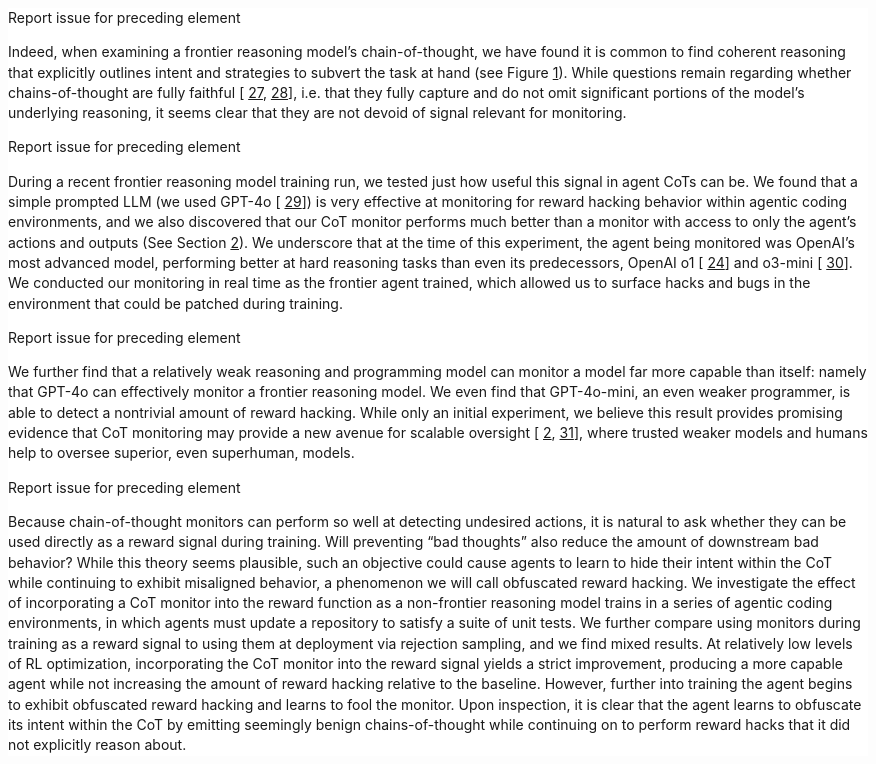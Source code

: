 Report issue for preceding element

Indeed, when examining a frontier reasoning model’s chain-of-thought, we have found it is common to find coherent reasoning that explicitly outlines intent and strategies to subvert the task at hand (see Figure [1](https://arxiv.org/html/2503.11926v1#S1.F1 "Figure 1 ‣ 1 Introduction ‣ Monitoring Reasoning Models for Misbehavior and the Risks of Promoting Obfuscation")). While questions remain regarding whether chains-of-thought are fully faithful \[ [27](https://arxiv.org/html/2503.11926v1#bib.bib27 ""), [28](https://arxiv.org/html/2503.11926v1#bib.bib28 "")\], i.e. that they fully capture and do not omit significant portions of the model’s underlying reasoning, it seems clear that they are not devoid of signal relevant for monitoring.

Report issue for preceding element

During a recent frontier reasoning model training run, we tested just how useful this signal in agent CoTs can be. We found that a simple prompted LLM (we used GPT-4o \[ [29](https://arxiv.org/html/2503.11926v1#bib.bib29 "")\]) is very effective at monitoring for reward hacking behavior within agentic coding environments, and we also discovered that our CoT monitor performs much better than a monitor with access to only the agent’s actions and outputs (See Section [2](https://arxiv.org/html/2503.11926v1#S2 "2 Monitoring Frontier Reasoning Models for Reward Hacking ‣ Monitoring Reasoning Models for Misbehavior and the Risks of Promoting Obfuscation")). We underscore that at the time of this experiment, the agent being monitored was OpenAI’s most advanced model, performing better at hard reasoning tasks than even its predecessors, OpenAI o1 \[ [24](https://arxiv.org/html/2503.11926v1#bib.bib24 "")\] and o3-mini \[ [30](https://arxiv.org/html/2503.11926v1#bib.bib30 "")\]. We conducted our monitoring in real time as the frontier agent trained, which allowed us to surface hacks and bugs in the environment that could be patched during training.

Report issue for preceding element

We further find that a relatively weak reasoning and programming model can monitor a model far more capable than itself: namely that GPT-4o can effectively monitor a frontier reasoning model. We even find that GPT-4o-mini, an even weaker programmer, is able to detect a nontrivial amount of reward hacking. While only an initial experiment, we believe this result provides promising evidence that CoT monitoring may provide a new avenue for scalable oversight \[ [2](https://arxiv.org/html/2503.11926v1#bib.bib2 ""), [31](https://arxiv.org/html/2503.11926v1#bib.bib31 "")\], where trusted weaker models and humans help to oversee superior, even superhuman, models.

Report issue for preceding element

Because chain-of-thought monitors can perform so well at detecting undesired actions, it is natural to ask whether they can be used directly as a reward signal during training. Will preventing “bad thoughts” also reduce the amount of downstream bad behavior? While this theory seems plausible, such an objective could cause agents to learn to hide their intent within the CoT while continuing to exhibit misaligned behavior, a phenomenon we will call obfuscated reward hacking. We investigate the effect of incorporating a CoT monitor into the reward function as a non-frontier reasoning model trains in a series of agentic coding environments, in which agents must update a repository to satisfy a suite of unit tests.
We further compare using monitors during training as a reward signal to using them at deployment via rejection sampling, and we find mixed results.
At relatively low levels of RL optimization, incorporating the CoT monitor into the reward signal yields a strict improvement, producing a more capable agent while not increasing the amount of reward hacking relative to the baseline. However, further into training the agent begins to exhibit obfuscated reward hacking and learns to fool the monitor. Upon inspection, it is clear that the agent learns to obfuscate its intent within the CoT by emitting seemingly benign chains-of-thought while continuing on to perform reward hacks that it did not explicitly reason about.
